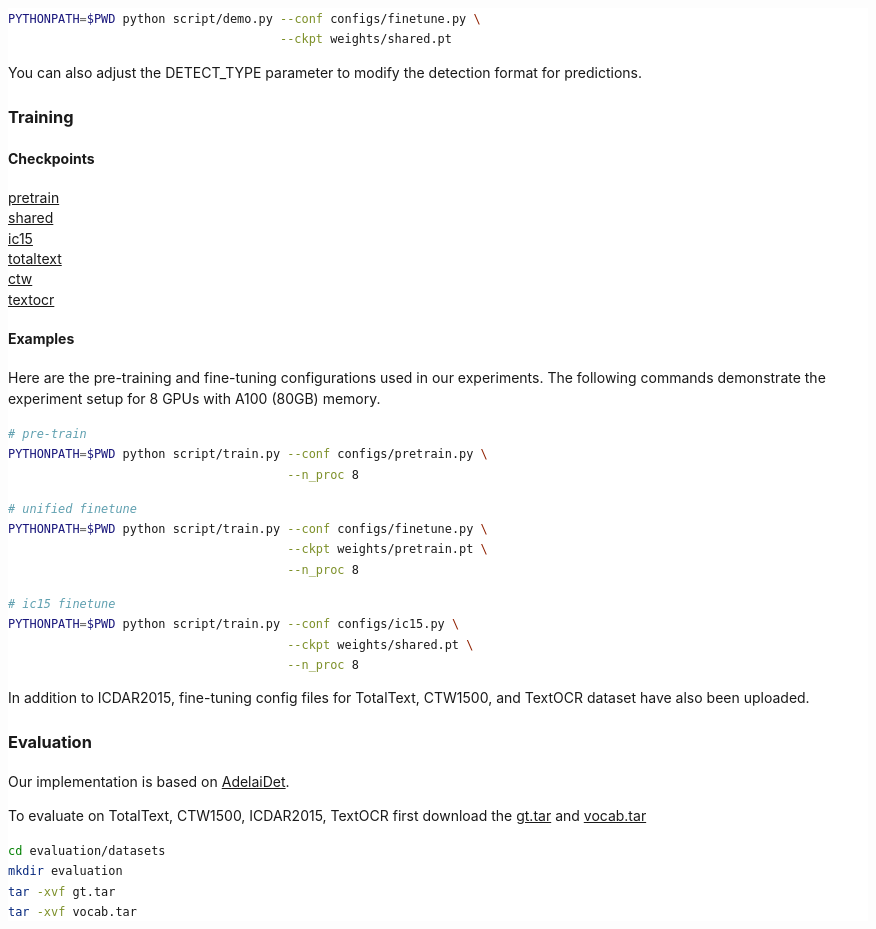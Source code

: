 ```bash
PYTHONPATH=$PWD python script/demo.py --conf configs/finetune.py \
                                      --ckpt weights/shared.pt
```

You can also adjust the DETECT_TYPE parameter to modify the detection format for predictions.

### Training

#### Checkpoints
[pretrain](https://drive.google.com/file/d/1iKM4udLcirog3bbviHGcPDo51HMF6RhA/view?usp=sharing)  
[shared](https://drive.google.com/file/d/1XEBRaEBp3IRnd1P3lkfpVbBIQZIThMF0/view?usp=sharing)  
[ic15](https://drive.google.com/file/d/1c76n9QvysA30q31KMzrDoa7I9bqLuBSa/view?usp=sharing)  
[totaltext](https://drive.google.com/file/d/1g_LoKYqepQNSKPwR3ygzdLJhk-KRMoez/view?usp=sharing)  
[ctw](https://drive.google.com/file/d/1D42rZo4HJBp6wTikkOvcHCAAM8EKaWWk/view?usp=sharing)  
[textocr](https://drive.google.com/file/d/1TWZc_uLLBCzV2evrxZBdaN4HI_8eGtMK/view?usp=sharing)  

#### Examples
Here are the pre-training and fine-tuning configurations used in our experiments. The following commands demonstrate the experiment setup for 8 GPUs with A100 (80GB) memory.

```bash
# pre-train
PYTHONPATH=$PWD python script/train.py --conf configs/pretrain.py \
                                       --n_proc 8
```

```bash
# unified finetune
PYTHONPATH=$PWD python script/train.py --conf configs/finetune.py \
                                       --ckpt weights/pretrain.pt \
                                       --n_proc 8
```

```bash
# ic15 finetune
PYTHONPATH=$PWD python script/train.py --conf configs/ic15.py \
                                       --ckpt weights/shared.pt \
                                       --n_proc 8
```

In addition to ICDAR2015, fine-tuning config files for TotalText, CTW1500, and TextOCR dataset have also been uploaded.

### Evaluation

Our implementation is based on [AdelaiDet](https://github.com/aim-uofa/AdelaiDet).

To evaluate on TotalText, CTW1500, ICDAR2015, TextOCR first download the [gt.tar](https://drive.google.com/file/d/1R1wIOcK9vYs_Z-_mK3juWIgkuElI7kMA/view?usp=sharing) and [vocab.tar](https://drive.google.com/file/d/1TucABbNvzTT7Bc1FmpYg9od4RcjJJ6RT/view?usp=sharing)

```bash
cd evaluation/datasets
mkdir evaluation
tar -xvf gt.tar
tar -xvf vocab.tar
```
